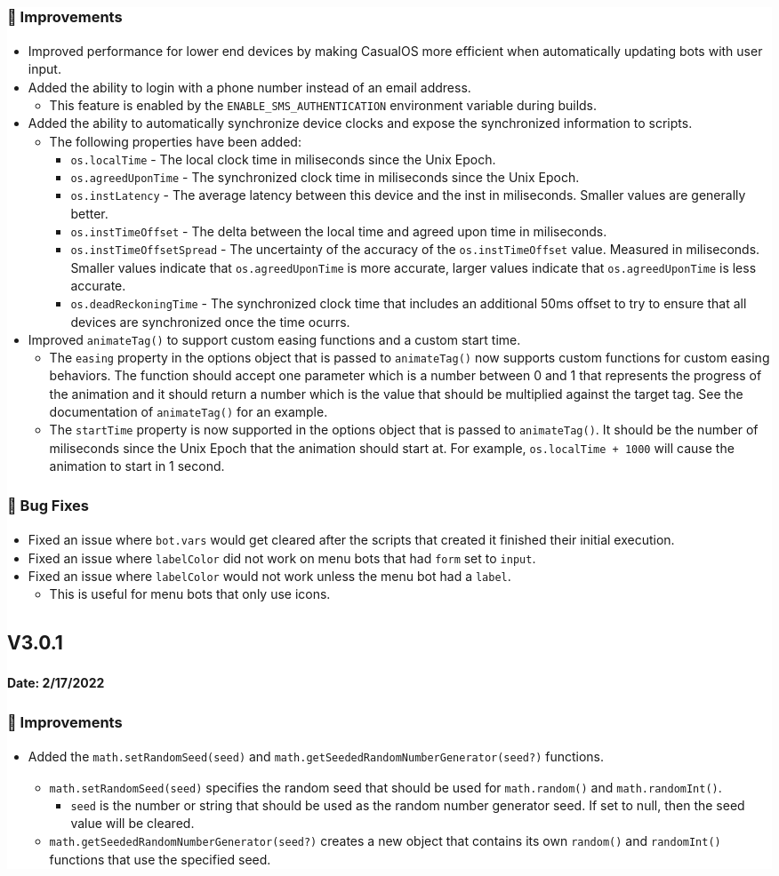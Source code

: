### :rocket: Improvements

-   Improved performance for lower end devices by making CasualOS more efficient when automatically updating bots with user input.
-   Added the ability to login with a phone number instead of an email address.
    -   This feature is enabled by the `ENABLE_SMS_AUTHENTICATION` environment variable during builds.
-   Added the ability to automatically synchronize device clocks and expose the synchronized information to scripts.
    -   The following properties have been added:
        -   `os.localTime` - The local clock time in miliseconds since the Unix Epoch.
        -   `os.agreedUponTime` - The synchronized clock time in miliseconds since the Unix Epoch.
        -   `os.instLatency` - The average latency between this device and the inst in miliseconds. Smaller values are generally better.
        -   `os.instTimeOffset` - The delta between the local time and agreed upon time in miliseconds.
        -   `os.instTimeOffsetSpread` - The uncertainty of the accuracy of the `os.instTimeOffset` value. Measured in miliseconds. Smaller values indicate that `os.agreedUponTime` is more accurate, larger values indicate that `os.agreedUponTime` is less accurate.
        -   `os.deadReckoningTime` - The synchronized clock time that includes an additional 50ms offset to try to ensure that all devices are synchronized once the time ocurrs.
-   Improved `animateTag()` to support custom easing functions and a custom start time.
    -   The `easing` property in the options object that is passed to `animateTag()` now supports custom functions for custom easing behaviors. The function should accept one parameter which is a number between 0 and 1 that represents the progress of the animation and it should return a number which is the value that should be multiplied against the target tag. See the documentation of `animateTag()` for an example.
    -   The `startTime` property is now supported in the options object that is passed to `animateTag()`. It should be the number of miliseconds since the Unix Epoch that the animation should start at. For example, `os.localTime + 1000` will cause the animation to start in 1 second.

### :bug: Bug Fixes

-   Fixed an issue where `bot.vars` would get cleared after the scripts that created it finished their initial execution.
-   Fixed an issue where `labelColor` did not work on menu bots that had `form` set to `input`.
-   Fixed an issue where `labelColor` would not work unless the menu bot had a `label`.
    -   This is useful for menu bots that only use icons.

## V3.0.1

#### Date: 2/17/2022

### :rocket: Improvements

-   Added the `math.setRandomSeed(seed)` and `math.getSeededRandomNumberGenerator(seed?)` functions.

    -   `math.setRandomSeed(seed)` specifies the random seed that should be used for `math.random()` and `math.randomInt()`.
        -   `seed` is the number or string that should be used as the random number generator seed. If set to null, then the seed value will be cleared.
    -   `math.getSeededRandomNumberGenerator(seed?)` creates a new object that contains its own `random()` and `randomInt()` functions that use the specified seed.
